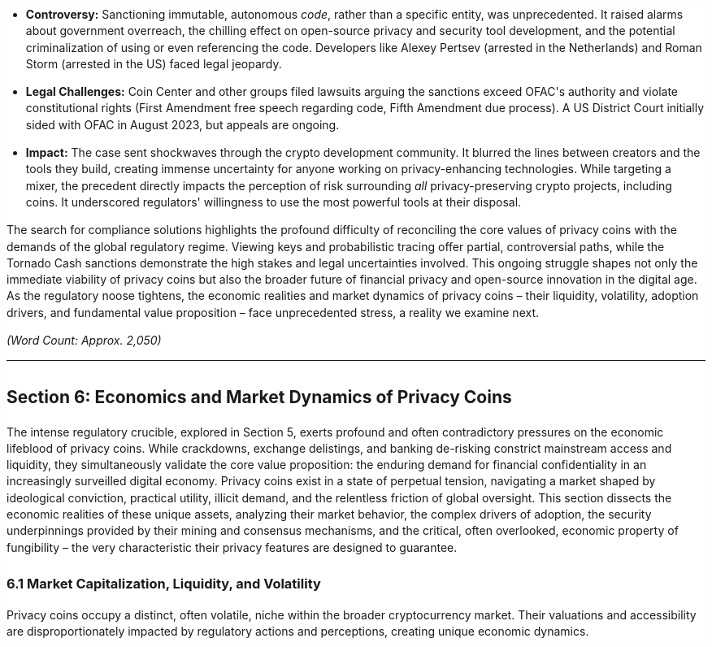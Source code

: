 *   **Controversy:** Sanctioning immutable, autonomous *code*, rather than a specific entity, was unprecedented. It raised alarms about government overreach, the chilling effect on open-source privacy and security tool development, and the potential criminalization of using or even referencing the code. Developers like Alexey Pertsev (arrested in the Netherlands) and Roman Storm (arrested in the US) faced legal jeopardy.

*   **Legal Challenges:** Coin Center and other groups filed lawsuits arguing the sanctions exceed OFAC's authority and violate constitutional rights (First Amendment free speech regarding code, Fifth Amendment due process). A US District Court initially sided with OFAC in August 2023, but appeals are ongoing.

*   **Impact:** The case sent shockwaves through the crypto development community. It blurred the lines between creators and the tools they build, creating immense uncertainty for anyone working on privacy-enhancing technologies. While targeting a mixer, the precedent directly impacts the perception of risk surrounding *all* privacy-preserving crypto projects, including coins. It underscored regulators' willingness to use the most powerful tools at their disposal.

The search for compliance solutions highlights the profound difficulty of reconciling the core values of privacy coins with the demands of the global regulatory regime. Viewing keys and probabilistic tracing offer partial, controversial paths, while the Tornado Cash sanctions demonstrate the high stakes and legal uncertainties involved. This ongoing struggle shapes not only the immediate viability of privacy coins but also the broader future of financial privacy and open-source innovation in the digital age. As the regulatory noose tightens, the economic realities and market dynamics of privacy coins – their liquidity, volatility, adoption drivers, and fundamental value proposition – face unprecedented stress, a reality we examine next.

*(Word Count: Approx. 2,050)*



---





## Section 6: Economics and Market Dynamics of Privacy Coins

The intense regulatory crucible, explored in Section 5, exerts profound and often contradictory pressures on the economic lifeblood of privacy coins. While crackdowns, exchange delistings, and banking de-risking constrict mainstream access and liquidity, they simultaneously validate the core value proposition: the enduring demand for financial confidentiality in an increasingly surveilled digital economy. Privacy coins exist in a state of perpetual tension, navigating a market shaped by ideological conviction, practical utility, illicit demand, and the relentless friction of global oversight. This section dissects the economic realities of these unique assets, analyzing their market behavior, the complex drivers of adoption, the security underpinnings provided by their mining and consensus mechanisms, and the critical, often overlooked, economic property of fungibility – the very characteristic their privacy features are designed to guarantee.

### 6.1 Market Capitalization, Liquidity, and Volatility

Privacy coins occupy a distinct, often volatile, niche within the broader cryptocurrency market. Their valuations and accessibility are disproportionately impacted by regulatory actions and perceptions, creating unique economic dynamics.
